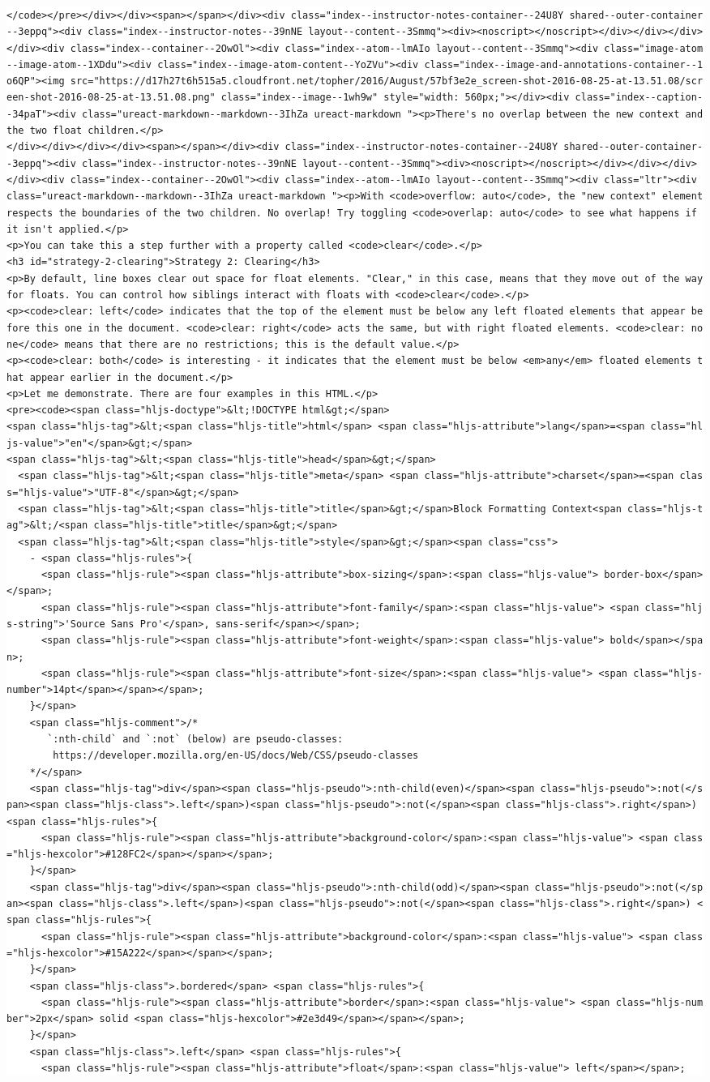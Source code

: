     </code></pre></div></div><span></span></div><div class="index--instructor-notes-container--24U8Y shared--outer-container--3eppq"><div class="index--instructor-notes--39nNE layout--content--3Smmq"><div><noscript></noscript></div></div></div></div><div class="index--container--2OwOl"><div class="index--atom--lmAIo layout--content--3Smmq"><div class="image-atom--image-atom--1XDdu"><div class="index--image-atom-content--YoZVu"><div class="index--image-and-annotations-container--1o6QP"><img src="https://d17h27t6h515a5.cloudfront.net/topher/2016/August/57bf3e2e_screen-shot-2016-08-25-at-13.51.08/screen-shot-2016-08-25-at-13.51.08.png" class="index--image--1wh9w" style="width: 560px;"></div><div class="index--caption--34paT"><div class="ureact-markdown--markdown--3IhZa ureact-markdown "><p>There's no overlap between the new context and the two float children.</p>
    </div></div></div></div><span></span></div><div class="index--instructor-notes-container--24U8Y shared--outer-container--3eppq"><div class="index--instructor-notes--39nNE layout--content--3Smmq"><div><noscript></noscript></div></div></div></div><div class="index--container--2OwOl"><div class="index--atom--lmAIo layout--content--3Smmq"><div class="ltr"><div class="ureact-markdown--markdown--3IhZa ureact-markdown "><p>With <code>overflow: auto</code>, the "new context" element respects the boundaries of the two children. No overlap! Try toggling <code>overlap: auto</code> to see what happens if it isn't applied.</p>
    <p>You can take this a step further with a property called <code>clear</code>.</p>
    <h3 id="strategy-2-clearing">Strategy 2: Clearing</h3>
    <p>By default, line boxes clear out space for float elements. "Clear," in this case, means that they move out of the way for floats. You can control how siblings interact with floats with <code>clear</code>.</p>
    <p><code>clear: left</code> indicates that the top of the element must be below any left floated elements that appear before this one in the document. <code>clear: right</code> acts the same, but with right floated elements. <code>clear: none</code> means that there are no restrictions; this is the default value.</p>
    <p><code>clear: both</code> is interesting - it indicates that the element must be below <em>any</em> floated elements that appear earlier in the document.</p>
    <p>Let me demonstrate. There are four examples in this HTML.</p>
    <pre><code><span class="hljs-doctype">&lt;!DOCTYPE html&gt;</span>
    <span class="hljs-tag">&lt;<span class="hljs-title">html</span> <span class="hljs-attribute">lang</span>=<span class="hljs-value">"en"</span>&gt;</span>
    <span class="hljs-tag">&lt;<span class="hljs-title">head</span>&gt;</span>
      <span class="hljs-tag">&lt;<span class="hljs-title">meta</span> <span class="hljs-attribute">charset</span>=<span class="hljs-value">"UTF-8"</span>&gt;</span>
      <span class="hljs-tag">&lt;<span class="hljs-title">title</span>&gt;</span>Block Formatting Context<span class="hljs-tag">&lt;/<span class="hljs-title">title</span>&gt;</span>
      <span class="hljs-tag">&lt;<span class="hljs-title">style</span>&gt;</span><span class="css">
        - <span class="hljs-rules">{
          <span class="hljs-rule"><span class="hljs-attribute">box-sizing</span>:<span class="hljs-value"> border-box</span></span>;
          <span class="hljs-rule"><span class="hljs-attribute">font-family</span>:<span class="hljs-value"> <span class="hljs-string">'Source Sans Pro'</span>, sans-serif</span></span>;
          <span class="hljs-rule"><span class="hljs-attribute">font-weight</span>:<span class="hljs-value"> bold</span></span>;
          <span class="hljs-rule"><span class="hljs-attribute">font-size</span>:<span class="hljs-value"> <span class="hljs-number">14pt</span></span></span>;
        }</span>
        <span class="hljs-comment">/*
           `:nth-child` and `:not` (below) are pseudo-classes:
            https://developer.mozilla.org/en-US/docs/Web/CSS/pseudo-classes
        */</span>
        <span class="hljs-tag">div</span><span class="hljs-pseudo">:nth-child(even)</span><span class="hljs-pseudo">:not(</span><span class="hljs-class">.left</span>)<span class="hljs-pseudo">:not(</span><span class="hljs-class">.right</span>) <span class="hljs-rules">{
          <span class="hljs-rule"><span class="hljs-attribute">background-color</span>:<span class="hljs-value"> <span class="hljs-hexcolor">#128FC2</span></span></span>;
        }</span>
        <span class="hljs-tag">div</span><span class="hljs-pseudo">:nth-child(odd)</span><span class="hljs-pseudo">:not(</span><span class="hljs-class">.left</span>)<span class="hljs-pseudo">:not(</span><span class="hljs-class">.right</span>) <span class="hljs-rules">{
          <span class="hljs-rule"><span class="hljs-attribute">background-color</span>:<span class="hljs-value"> <span class="hljs-hexcolor">#15A222</span></span></span>;
        }</span>
        <span class="hljs-class">.bordered</span> <span class="hljs-rules">{
          <span class="hljs-rule"><span class="hljs-attribute">border</span>:<span class="hljs-value"> <span class="hljs-number">2px</span> solid <span class="hljs-hexcolor">#2e3d49</span></span></span>;
        }</span>
        <span class="hljs-class">.left</span> <span class="hljs-rules">{
          <span class="hljs-rule"><span class="hljs-attribute">float</span>:<span class="hljs-value"> left</span></span>;
